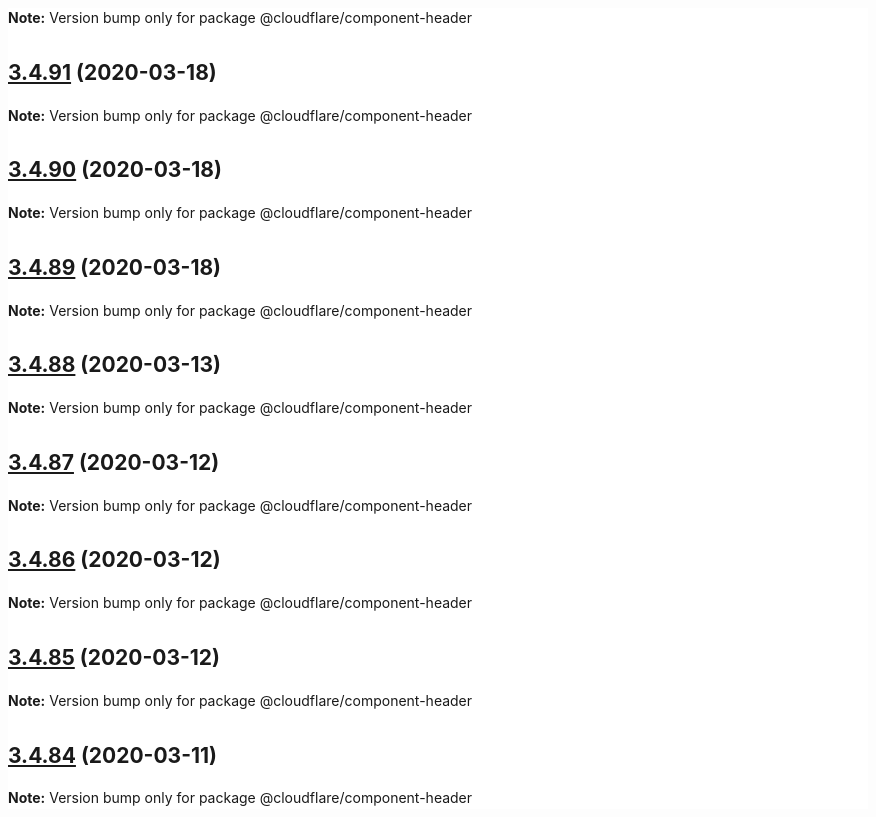 **Note:** Version bump only for package @cloudflare/component-header

## [3.4.91](http://stash.cfops.it:7999/fe/stratus/compare/@cloudflare/component-header@3.4.90...@cloudflare/component-header@3.4.91) (2020-03-18)

**Note:** Version bump only for package @cloudflare/component-header

## [3.4.90](http://stash.cfops.it:7999/fe/stratus/compare/@cloudflare/component-header@3.4.89...@cloudflare/component-header@3.4.90) (2020-03-18)

**Note:** Version bump only for package @cloudflare/component-header

## [3.4.89](http://stash.cfops.it:7999/fe/stratus/compare/@cloudflare/component-header@3.4.88...@cloudflare/component-header@3.4.89) (2020-03-18)

**Note:** Version bump only for package @cloudflare/component-header

## [3.4.88](http://stash.cfops.it:7999/fe/stratus/compare/@cloudflare/component-header@3.4.87...@cloudflare/component-header@3.4.88) (2020-03-13)

**Note:** Version bump only for package @cloudflare/component-header

## [3.4.87](http://stash.cfops.it:7999/fe/stratus/compare/@cloudflare/component-header@3.4.82...@cloudflare/component-header@3.4.87) (2020-03-12)

**Note:** Version bump only for package @cloudflare/component-header

## [3.4.86](http://stash.cfops.it:7999/fe/stratus/compare/@cloudflare/component-header@3.4.82...@cloudflare/component-header@3.4.86) (2020-03-12)

**Note:** Version bump only for package @cloudflare/component-header

## [3.4.85](http://stash.cfops.it:7999/fe/stratus/compare/@cloudflare/component-header@3.4.82...@cloudflare/component-header@3.4.85) (2020-03-12)

**Note:** Version bump only for package @cloudflare/component-header

## [3.4.84](http://stash.cfops.it:7999/fe/stratus/compare/@cloudflare/component-header@3.4.82...@cloudflare/component-header@3.4.84) (2020-03-11)

**Note:** Version bump only for package @cloudflare/component-header
